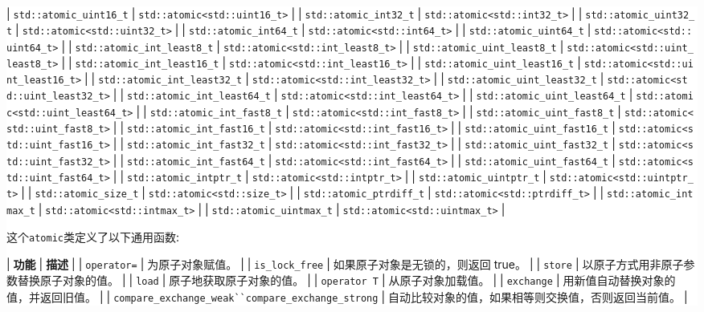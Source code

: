 | `std::atomic_uint16_t` | `std::atomic<std::uint16_t>` |
| `std::atomic_int32_t` | `std::atomic<std::int32_t>` |
| `std::atomic_uint32_t` | `std::atomic<std::uint32_t>` |
| `std::atomic_int64_t` | `std::atomic<std::int64_t>` |
| `std::atomic_uint64_t` | `std::atomic<std::uint64_t>` |
| `std::atomic_int_least8_t` | `std::atomic<std::int_least8_t>` |
| `std::atomic_uint_least8_t` | `std::atomic<std::uint_least8_t>` |
| `std::atomic_int_least16_t` | `std::atomic<std::int_least16_t>` |
| `std::atomic_uint_least16_t` | `std::atomic<std::uint_least16_t>` |
| `std::atomic_int_least32_t` | `std::atomic<std::int_least32_t>` |
| `std::atomic_uint_least32_t` | `std::atomic<std::uint_least32_t>` |
| `std::atomic_int_least64_t` | `std::atomic<std::int_least64_t>` |
| `std::atomic_uint_least64_t` | `std::atomic<std::uint_least64_t>` |
| `std::atomic_int_fast8_t` | `std::atomic<std::int_fast8_t>` |
| `std::atomic_uint_fast8_t` | `std::atomic<std::uint_fast8_t>` |
| `std::atomic_int_fast16_t` | `std::atomic<std::int_fast16_t>` |
| `std::atomic_uint_fast16_t` | `std::atomic<std::uint_fast16_t>` |
| `std::atomic_int_fast32_t` | `std::atomic<std::int_fast32_t>` |
| `std::atomic_uint_fast32_t` | `std::atomic<std::uint_fast32_t>` |
| `std::atomic_int_fast64_t` | `std::atomic<std::int_fast64_t>` |
| `std::atomic_uint_fast64_t` | `std::atomic<std::uint_fast64_t>` |
| `std::atomic_intptr_t` | `std::atomic<std::intptr_t>` |
| `std::atomic_uintptr_t` | `std::atomic<std::uintptr_t>` |
| `std::atomic_size_t` | `std::atomic<std::size_t>` |
| `std::atomic_ptrdiff_t` | `std::atomic<std::ptrdiff_t>` |
| `std::atomic_intmax_t` | `std::atomic<std::intmax_t>` |
| `std::atomic_uintmax_t` | `std::atomic<std::uintmax_t>` |

这个`atomic`类定义了以下通用函数:

| **功能** | **描述** |
| `operator=` | 为原子对象赋值。 |
| `is_lock_free` | 如果原子对象是无锁的，则返回 true。 |
| `store` | 以原子方式用非原子参数替换原子对象的值。 |
| `load` | 原子地获取原子对象的值。 |
| `operator T` | 从原子对象加载值。 |
| `exchange` | 用新值自动替换对象的值，并返回旧值。 |
| `compare_exchange_weak``compare_exchange_strong` | 自动比较对象的值，如果相等则交换值，否则返回当前值。 |
